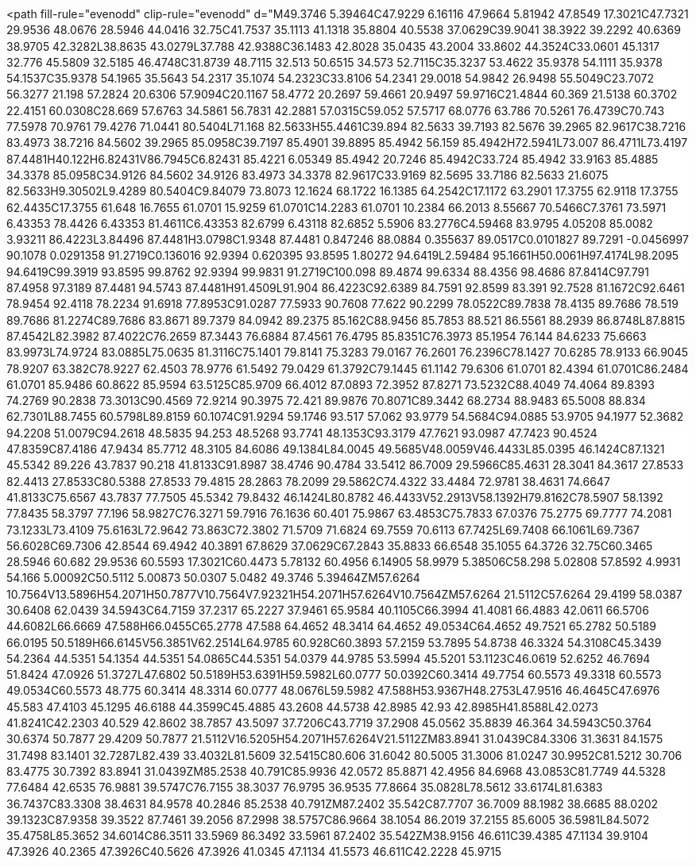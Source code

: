 
<path fill-rule="evenodd" clip-rule="evenodd" d="M49.3746 5.39464C47.9229 6.16116 47.9664 5.81942 47.8549 17.3021C47.7321 29.9536 48.0676 28.5946 44.0416 32.75C41.7537 35.1113 41.1318 35.8804 40.5538 37.0629C39.9041 38.3922 39.2292 40.6369 38.9705 42.3282L38.8635 43.0279L37.788 42.9388C36.1483 42.8028 35.0435 43.2004 33.8602 44.3524C33.0601 45.1317 32.776 45.5809 32.5185 46.4748C31.8739 48.7115 32.513 50.6515 34.573 52.7115C35.3237 53.4622 35.9378 54.1111 35.9378 54.1537C35.9378 54.1965 35.5643 54.2317 35.1074 54.2323C33.8106 54.2341 29.0018 54.9842 26.9498 55.5049C23.7072 56.3277 21.198 57.2824 20.6306 57.9094C20.1167 58.4772 20.2697 59.4661 20.9497 59.9716C21.4844 60.369 21.5138 60.3702 22.4151 60.0308C28.669 57.6763 34.5861 56.7831 42.2881 57.0315C59.052 57.5717 68.0776 63.786 70.5261 76.4739C70.743 77.5978 70.9761 79.4276 71.0441 80.5404L71.168 82.5633H55.4461C39.894 82.5633 39.7193 82.5676 39.2965 82.9617C38.7216 83.4973 38.7216 84.5602 39.2965 85.0958C39.7197 85.4901 39.8895 85.4942 56.159 85.4942H72.5941L73.007 86.4711L73.4197 87.4481H40.122H6.82431V86.7945C6.82431 85.4221 6.05349 85.4942 20.7246 85.4942C33.724 85.4942 33.9163 85.4885 34.3378 85.0958C34.9126 84.5602 34.9126 83.4973 34.3378 82.9617C33.9169 82.5695 33.7186 82.5633 21.6075 82.5633H9.30502L9.4289 80.5404C9.84079 73.8073 12.1624 68.1722 16.1385 64.2542C17.1172 63.2901 17.3755 62.9118 17.3755 62.4435C17.3755 61.648 16.7655 61.0701 15.9259 61.0701C14.2283 61.0701 10.2384 66.2013 8.55667 70.5466C7.3761 73.5971 6.43353 78.4426 6.43353 81.4611C6.43353 82.6799 6.43118 82.6852 5.5906 83.2776C4.59468 83.9795 4.05208 85.0082 3.93211 86.4223L3.84496 87.4481H3.0798C1.9348 87.4481 0.847246 88.0884 0.355637 89.0517C0.0101827 89.7291 -0.0456997 90.1078 0.0291358 91.2719C0.136016 92.9394 0.620395 93.8595 1.80272 94.6419L2.59484 95.1661H50.0061H97.4174L98.2095 94.6419C99.3919 93.8595 99.8762 92.9394 99.9831 91.2719C100.098 89.4874 99.6334 88.4356 98.4686 87.8414C97.791 87.4958 97.3189 87.4481 94.5743 87.4481H91.4509L91.904 86.4223C92.6389 84.7591 92.8599 83.391 92.7528 81.1672C92.6461 78.9454 92.4118 78.2234 91.6918 77.8953C91.0287 77.5933 90.7608 77.622 90.2299 78.0522C89.7838 78.4135 89.7686 78.519 89.7686 81.2274C89.7686 83.8671 89.7379 84.0942 89.2375 85.162C88.9456 85.7853 88.521 86.5561 88.2939 86.8748L87.8815 87.4542L82.3982 87.4022C76.2659 87.3443 76.6884 87.4561 76.4795 85.8351C76.3973 85.1954 76.144 84.6233 75.6663 83.9973L74.9724 83.0885L75.0635 81.3116C75.1401 79.8141 75.3283 79.0167 76.2601 76.2396C78.1427 70.6285 78.9133 66.9045 78.9207 63.382C78.9227 62.4503 78.9776 61.5492 79.0429 61.3792C79.1445 61.1142 79.6306 61.0701 82.4394 61.0701C86.2484 61.0701 85.9486 60.8622 85.9594 63.5125C85.9709 66.4012 87.0893 72.3952 87.8271 73.5232C88.4049 74.4064 89.8393 74.2769 90.2838 73.3013C90.4569 72.9214 90.3975 72.421 89.9876 70.8071C89.3442 68.2734 88.9483 65.5008 88.834 62.7301L88.7455 60.5798L89.8159 60.1074C91.9294 59.1746 93.517 57.062 93.9779 54.5684C94.0885 53.9705 94.1977 52.3682 94.2208 51.0079C94.2618 48.5835 94.253 48.5268 93.7741 48.1353C93.3179 47.7621 93.0987 47.7423 90.4524 47.8359C87.4186 47.9434 85.7712 48.3105 84.6086 49.1384L84.0045 49.5685V48.0059V46.4433L85.0395 46.1424C87.1321 45.5342 89.226 43.7837 90.218 41.8133C91.8987 38.4746 90.4784 33.5412 86.7009 29.5966C85.4631 28.3041 84.3617 27.8533 82.4413 27.8533C80.5388 27.8533 79.4815 28.2863 78.2099 29.5862C74.4322 33.4484 72.9781 38.4631 74.6647 41.8133C75.6567 43.7837 77.7505 45.5342 79.8432 46.1424L80.8782 46.4433V52.2913V58.1392H79.8162C78.5907 58.1392 77.8435 58.3797 77.196 58.9827C76.3271 59.7916 76.1636 60.401 75.9867 63.4853C75.7833 67.0376 75.2775 69.7777 74.2081 73.1233L73.4109 75.6163L72.9642 73.863C72.3802 71.5709 71.6824 69.7559 70.6113 67.7425L69.7408 66.1061L69.7367 56.6028C69.7306 42.8544 69.4942 40.3891 67.8629 37.0629C67.2843 35.8833 66.6548 35.1055 64.3726 32.75C60.3465 28.5946 60.682 29.9536 60.5593 17.3021C60.4473 5.78132 60.4956 6.14905 58.9979 5.38506C58.298 5.02808 57.8592 4.9931 54.166 5.00092C50.5112 5.00873 50.0307 5.0482 49.3746 5.39464ZM57.6264 10.7564V13.5896H54.2071H50.7877V10.7564V7.92321H54.2071H57.6264V10.7564ZM57.6264 21.5112C57.6264 29.4199 58.0387 30.6408 62.0439 34.5943C64.7159 37.2317 65.2227 37.9461 65.9584 40.1105C66.3994 41.4081 66.4883 42.0611 66.5706 44.6082L66.6669 47.588H66.0455C65.2778 47.588 64.4652 48.3414 64.4652 49.0534C64.4652 49.7521 65.2782 50.5189 66.0195 50.5189H66.6145V56.3851V62.2514L64.9785 60.928C60.3893 57.2159 53.7895 54.8738 46.3324 54.3108C45.3439 54.2364 44.5351 54.1354 44.5351 54.0865C44.5351 54.0379 44.9785 53.5994 45.5201 53.1123C46.0619 52.6252 46.7694 51.8424 47.0926 51.3727L47.6802 50.5189H53.6391H59.5982L60.0777 50.0392C60.3414 49.7754 60.5573 49.3318 60.5573 49.0534C60.5573 48.775 60.3414 48.3314 60.0777 48.0676L59.5982 47.588H53.9367H48.2753L47.9516 46.4645C47.6976 45.583 47.4103 45.1295 46.6188 44.3599C45.4885 43.2608 44.5738 42.8985 42.93 42.8985H41.8588L42.0273 41.8241C42.2303 40.529 42.8602 38.7857 43.5097 37.7206C43.7719 37.2908 45.0562 35.8839 46.364 34.5943C50.3764 30.6374 50.7877 29.4209 50.7877 21.5112V16.5205H54.2071H57.6264V21.5112ZM83.8941 31.0439C84.3306 31.3631 84.1575 31.7498 83.1401 32.7287L82.439 33.4032L81.5609 32.5415C80.606 31.6042 80.5005 31.3006 81.0247 30.9952C81.5212 30.706 83.4775 30.7392 83.8941 31.0439ZM85.2538 40.791C85.9936 42.0572 85.8871 42.4956 84.6968 43.0853C81.7749 44.5328 77.6484 42.6535 76.9881 39.5747C76.7155 38.3037 76.9795 36.9535 77.8664 35.0828L78.5612 33.6174L81.6383 36.7437C83.3308 38.4631 84.9578 40.2846 85.2538 40.791ZM87.2402 35.542C87.7707 36.7009 88.1982 38.6685 88.0202 39.1323C87.9358 39.3522 87.7461 39.2056 87.2998 38.5757C86.9664 38.1054 86.2019 37.2155 85.6005 36.5981L84.5072 35.4758L85.3652 34.6014C86.3511 33.5969 86.3492 33.5961 87.2402 35.542ZM38.9156 46.611C39.4385 47.1134 39.9104 47.3926 40.2365 47.3926C40.5626 47.3926 41.0345 47.1134 41.5573 46.611C42.2228 45.9715